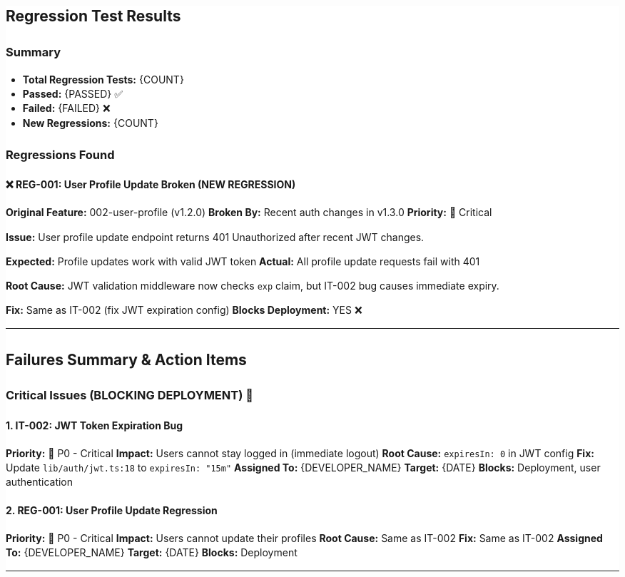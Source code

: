 
## Regression Test Results

### Summary
- **Total Regression Tests:** {COUNT}
- **Passed:** {PASSED} ✅
- **Failed:** {FAILED} ❌
- **New Regressions:** {COUNT}

### Regressions Found

#### ❌ REG-001: User Profile Update Broken (NEW REGRESSION)
**Original Feature:** 002-user-profile (v1.2.0)
**Broken By:** Recent auth changes in v1.3.0
**Priority:** 🔴 Critical

**Issue:**
User profile update endpoint returns 401 Unauthorized after recent JWT changes.

**Expected:** Profile updates work with valid JWT token
**Actual:** All profile update requests fail with 401

**Root Cause:** JWT validation middleware now checks `exp` claim, but IT-002 bug causes immediate expiry.

**Fix:** Same as IT-002 (fix JWT expiration config)
**Blocks Deployment:** YES ❌

---

## Failures Summary & Action Items

### Critical Issues (BLOCKING DEPLOYMENT) 🚫

#### 1. IT-002: JWT Token Expiration Bug
**Priority:** 🔴 P0 - Critical
**Impact:** Users cannot stay logged in (immediate logout)
**Root Cause:** `expiresIn: 0` in JWT config
**Fix:** Update `lib/auth/jwt.ts:18` to `expiresIn: "15m"`
**Assigned To:** {DEVELOPER_NAME}
**Target:** {DATE}
**Blocks:** Deployment, user authentication

#### 2. REG-001: User Profile Update Regression
**Priority:** 🔴 P0 - Critical
**Impact:** Users cannot update their profiles
**Root Cause:** Same as IT-002
**Fix:** Same as IT-002
**Assigned To:** {DEVELOPER_NAME}
**Target:** {DATE}
**Blocks:** Deployment

---